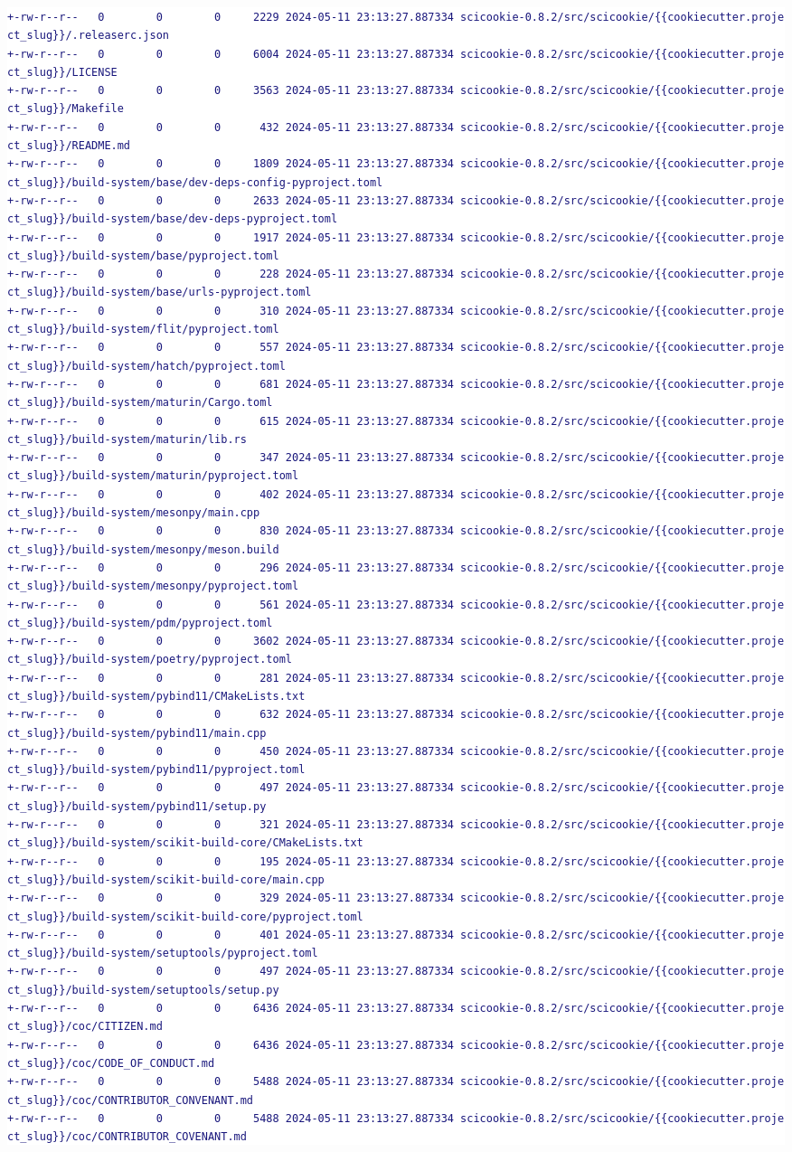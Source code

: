 ```diff
+-rw-r--r--   0        0        0     2229 2024-05-11 23:13:27.887334 scicookie-0.8.2/src/scicookie/{{cookiecutter.project_slug}}/.releaserc.json
+-rw-r--r--   0        0        0     6004 2024-05-11 23:13:27.887334 scicookie-0.8.2/src/scicookie/{{cookiecutter.project_slug}}/LICENSE
+-rw-r--r--   0        0        0     3563 2024-05-11 23:13:27.887334 scicookie-0.8.2/src/scicookie/{{cookiecutter.project_slug}}/Makefile
+-rw-r--r--   0        0        0      432 2024-05-11 23:13:27.887334 scicookie-0.8.2/src/scicookie/{{cookiecutter.project_slug}}/README.md
+-rw-r--r--   0        0        0     1809 2024-05-11 23:13:27.887334 scicookie-0.8.2/src/scicookie/{{cookiecutter.project_slug}}/build-system/base/dev-deps-config-pyproject.toml
+-rw-r--r--   0        0        0     2633 2024-05-11 23:13:27.887334 scicookie-0.8.2/src/scicookie/{{cookiecutter.project_slug}}/build-system/base/dev-deps-pyproject.toml
+-rw-r--r--   0        0        0     1917 2024-05-11 23:13:27.887334 scicookie-0.8.2/src/scicookie/{{cookiecutter.project_slug}}/build-system/base/pyproject.toml
+-rw-r--r--   0        0        0      228 2024-05-11 23:13:27.887334 scicookie-0.8.2/src/scicookie/{{cookiecutter.project_slug}}/build-system/base/urls-pyproject.toml
+-rw-r--r--   0        0        0      310 2024-05-11 23:13:27.887334 scicookie-0.8.2/src/scicookie/{{cookiecutter.project_slug}}/build-system/flit/pyproject.toml
+-rw-r--r--   0        0        0      557 2024-05-11 23:13:27.887334 scicookie-0.8.2/src/scicookie/{{cookiecutter.project_slug}}/build-system/hatch/pyproject.toml
+-rw-r--r--   0        0        0      681 2024-05-11 23:13:27.887334 scicookie-0.8.2/src/scicookie/{{cookiecutter.project_slug}}/build-system/maturin/Cargo.toml
+-rw-r--r--   0        0        0      615 2024-05-11 23:13:27.887334 scicookie-0.8.2/src/scicookie/{{cookiecutter.project_slug}}/build-system/maturin/lib.rs
+-rw-r--r--   0        0        0      347 2024-05-11 23:13:27.887334 scicookie-0.8.2/src/scicookie/{{cookiecutter.project_slug}}/build-system/maturin/pyproject.toml
+-rw-r--r--   0        0        0      402 2024-05-11 23:13:27.887334 scicookie-0.8.2/src/scicookie/{{cookiecutter.project_slug}}/build-system/mesonpy/main.cpp
+-rw-r--r--   0        0        0      830 2024-05-11 23:13:27.887334 scicookie-0.8.2/src/scicookie/{{cookiecutter.project_slug}}/build-system/mesonpy/meson.build
+-rw-r--r--   0        0        0      296 2024-05-11 23:13:27.887334 scicookie-0.8.2/src/scicookie/{{cookiecutter.project_slug}}/build-system/mesonpy/pyproject.toml
+-rw-r--r--   0        0        0      561 2024-05-11 23:13:27.887334 scicookie-0.8.2/src/scicookie/{{cookiecutter.project_slug}}/build-system/pdm/pyproject.toml
+-rw-r--r--   0        0        0     3602 2024-05-11 23:13:27.887334 scicookie-0.8.2/src/scicookie/{{cookiecutter.project_slug}}/build-system/poetry/pyproject.toml
+-rw-r--r--   0        0        0      281 2024-05-11 23:13:27.887334 scicookie-0.8.2/src/scicookie/{{cookiecutter.project_slug}}/build-system/pybind11/CMakeLists.txt
+-rw-r--r--   0        0        0      632 2024-05-11 23:13:27.887334 scicookie-0.8.2/src/scicookie/{{cookiecutter.project_slug}}/build-system/pybind11/main.cpp
+-rw-r--r--   0        0        0      450 2024-05-11 23:13:27.887334 scicookie-0.8.2/src/scicookie/{{cookiecutter.project_slug}}/build-system/pybind11/pyproject.toml
+-rw-r--r--   0        0        0      497 2024-05-11 23:13:27.887334 scicookie-0.8.2/src/scicookie/{{cookiecutter.project_slug}}/build-system/pybind11/setup.py
+-rw-r--r--   0        0        0      321 2024-05-11 23:13:27.887334 scicookie-0.8.2/src/scicookie/{{cookiecutter.project_slug}}/build-system/scikit-build-core/CMakeLists.txt
+-rw-r--r--   0        0        0      195 2024-05-11 23:13:27.887334 scicookie-0.8.2/src/scicookie/{{cookiecutter.project_slug}}/build-system/scikit-build-core/main.cpp
+-rw-r--r--   0        0        0      329 2024-05-11 23:13:27.887334 scicookie-0.8.2/src/scicookie/{{cookiecutter.project_slug}}/build-system/scikit-build-core/pyproject.toml
+-rw-r--r--   0        0        0      401 2024-05-11 23:13:27.887334 scicookie-0.8.2/src/scicookie/{{cookiecutter.project_slug}}/build-system/setuptools/pyproject.toml
+-rw-r--r--   0        0        0      497 2024-05-11 23:13:27.887334 scicookie-0.8.2/src/scicookie/{{cookiecutter.project_slug}}/build-system/setuptools/setup.py
+-rw-r--r--   0        0        0     6436 2024-05-11 23:13:27.887334 scicookie-0.8.2/src/scicookie/{{cookiecutter.project_slug}}/coc/CITIZEN.md
+-rw-r--r--   0        0        0     6436 2024-05-11 23:13:27.887334 scicookie-0.8.2/src/scicookie/{{cookiecutter.project_slug}}/coc/CODE_OF_CONDUCT.md
+-rw-r--r--   0        0        0     5488 2024-05-11 23:13:27.887334 scicookie-0.8.2/src/scicookie/{{cookiecutter.project_slug}}/coc/CONTRIBUTOR_CONVENANT.md
+-rw-r--r--   0        0        0     5488 2024-05-11 23:13:27.887334 scicookie-0.8.2/src/scicookie/{{cookiecutter.project_slug}}/coc/CONTRIBUTOR_COVENANT.md
```